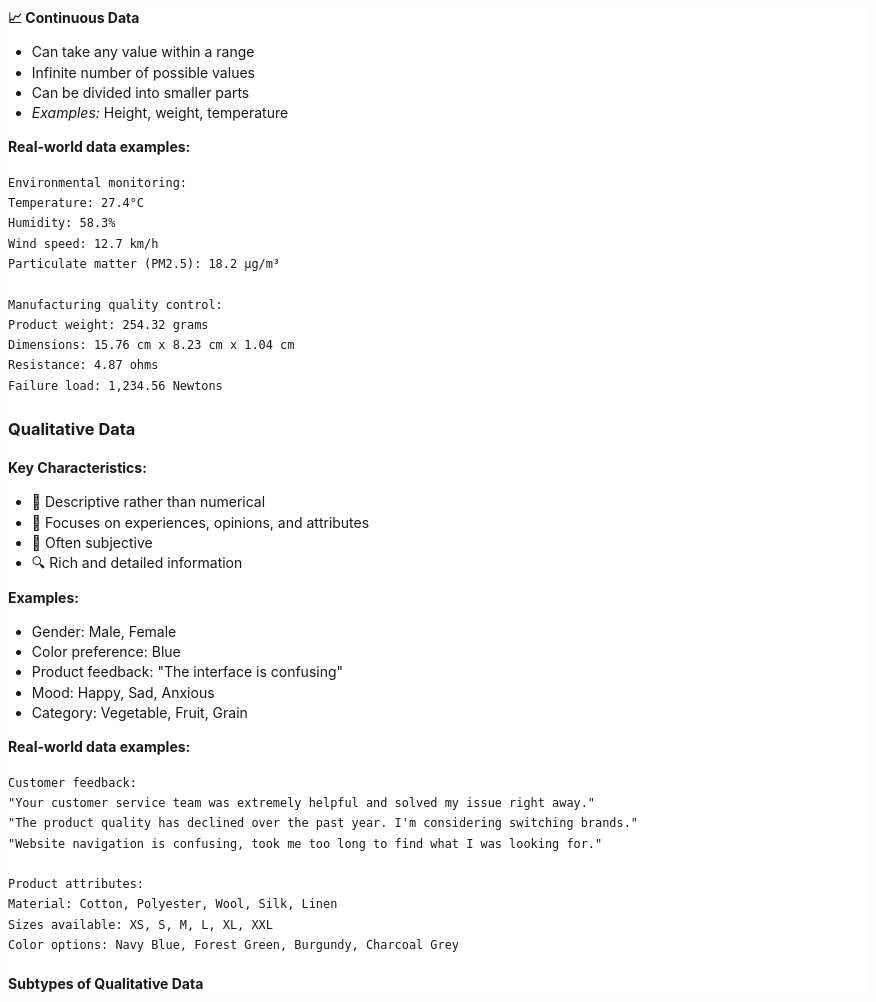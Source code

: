 **📈 Continuous Data**

- Can take any value within a range
- Infinite number of possible values
- Can be divided into smaller parts
- _Examples:_ Height, weight, temperature

**Real-world data examples:**

```
Environmental monitoring:
Temperature: 27.4°C
Humidity: 58.3%
Wind speed: 12.7 km/h
Particulate matter (PM2.5): 18.2 μg/m³

Manufacturing quality control:
Product weight: 254.32 grams
Dimensions: 15.76 cm x 8.23 cm x 1.04 cm
Resistance: 4.87 ohms
Failure load: 1,234.56 Newtons
```

### Qualitative Data

**Key Characteristics:**

- 📝 Descriptive rather than numerical
- 💬 Focuses on experiences, opinions, and attributes
- 🧠 Often subjective
- 🔍 Rich and detailed information

**Examples:**

- Gender: Male, Female
- Color preference: Blue
- Product feedback: "The interface is confusing"
- Mood: Happy, Sad, Anxious
- Category: Vegetable, Fruit, Grain

**Real-world data examples:**

```
Customer feedback:
"Your customer service team was extremely helpful and solved my issue right away."
"The product quality has declined over the past year. I'm considering switching brands."
"Website navigation is confusing, took me too long to find what I was looking for."

Product attributes:
Material: Cotton, Polyester, Wool, Silk, Linen
Sizes available: XS, S, M, L, XL, XXL
Color options: Navy Blue, Forest Green, Burgundy, Charcoal Grey
```

#### Subtypes of Qualitative Data
